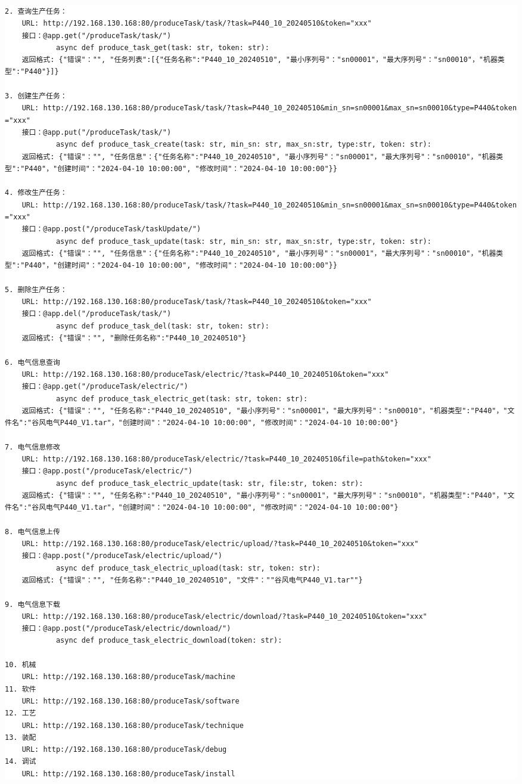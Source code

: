     2. 查询生产任务：
        URL: http://192.168.130.168:80/produceTask/task/?task=P440_10_20240510&token="xxx"
		接口：@app.get("/produceTask/task/")
				async def produce_task_get(task: str, token: str):
		返回格式: {"错误"："", "任务列表":[{"任务名称":"P440_10_20240510", "最小序列号"："sn00001"，"最大序列号"："sn00010"，"机器类型":"P440"}]}

    3. 创建生产任务：
        URL: http://192.168.130.168:80/produceTask/task/?task=P440_10_20240510&min_sn=sn00001&max_sn=sn00010&type=P440&token="xxx"
		接口：@app.put("/produceTask/task/")
				async def produce_task_create(task: str, min_sn: str, max_sn:str, type:str, token: str):
		返回格式: {"错误"："", "任务信息"：{"任务名称":"P440_10_20240510", "最小序列号"："sn00001"，"最大序列号"："sn00010"，"机器类型":"P440"，"创建时间"："2024-04-10 10:00:00", "修改时间"："2024-04-10 10:00:00"}}

    4. 修改生产任务：
        URL: http://192.168.130.168:80/produceTask/task/?task=P440_10_20240510&min_sn=sn00001&max_sn=sn00010&type=P440&token="xxx"
		接口：@app.post("/produceTask/taskUpdate/")
				async def produce_task_update(task: str, min_sn: str, max_sn:str, type:str, token: str):
		返回格式: {"错误"："", "任务信息"：{"任务名称":"P440_10_20240510", "最小序列号"："sn00001"，"最大序列号"："sn00010"，"机器类型":"P440"，"创建时间"："2024-04-10 10:00:00", "修改时间"："2024-04-10 10:00:00"}}

    5. 删除生产任务：
        URL: http://192.168.130.168:80/produceTask/task/?task=P440_10_20240510&token="xxx"
		接口：@app.del("/produceTask/task/")
				async def produce_task_del(task: str, token: str):
		返回格式: {"错误"："", "删除任务名称":"P440_10_20240510"}

    6. 电气信息查询
        URL: http://192.168.130.168:80/produceTask/electric/?task=P440_10_20240510&token="xxx"
		接口：@app.get("/produceTask/electric/")
				async def produce_task_electric_get(task: str, token: str):
		返回格式: {"错误"："", "任务名称":"P440_10_20240510", "最小序列号"："sn00001"，"最大序列号"："sn00010"，"机器类型":"P440"，"文件名":"谷风电气P440_V1.tar"，"创建时间"："2024-04-10 10:00:00", "修改时间"："2024-04-10 10:00:00"}

    7. 电气信息修改
        URL: http://192.168.130.168:80/produceTask/electric/?task=P440_10_20240510&file=path&token="xxx"
		接口：@app.post("/produceTask/electric/")
				async def produce_task_electric_update(task: str, file:str, token: str):
        返回格式: {"错误"："", "任务名称":"P440_10_20240510", "最小序列号"："sn00001"，"最大序列号"："sn00010"，"机器类型":"P440"，"文件名":"谷风电气P440_V1.tar"，"创建时间"："2024-04-10 10:00:00", "修改时间"："2024-04-10 10:00:00"}
        
    8. 电气信息上传
        URL: http://192.168.130.168:80/produceTask/electric/upload/?task=P440_10_20240510&token="xxx"
		接口：@app.post("/produceTask/electric/upload/")
				async def produce_task_electric_upload(task: str, token: str):
        返回格式: {"错误"："", "任务名称":"P440_10_20240510", "文件"：""谷风电气P440_V1.tar""}

    9. 电气信息下载
        URL: http://192.168.130.168:80/produceTask/electric/download/?task=P440_10_20240510&token="xxx"
		接口：@app.post("/produceTask/electric/download/")
				async def produce_task_electric_download(token: str):
    
    10. 机械
        URL: http://192.168.130.168:80/produceTask/machine
    11. 软件
        URL: http://192.168.130.168:80/produceTask/software
    12. 工艺
        URL: http://192.168.130.168:80/produceTask/technique
    13. 装配
        URL: http://192.168.130.168:80/produceTask/debug
    14. 调试
        URL: http://192.168.130.168:80/produceTask/install
